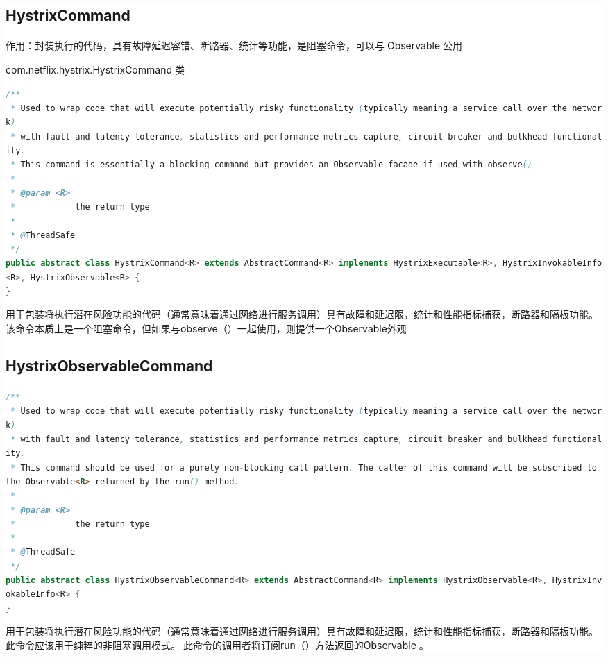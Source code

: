 ## HystrixCommand

作用：封装执行的代码，具有故障延迟容错、断路器、统计等功能，是阻塞命令，可以与 Observable 公用

com.netflix.hystrix.HystrixCommand 类



```java
/**
 * Used to wrap code that will execute potentially risky functionality (typically meaning a service call over the network)
 * with fault and latency tolerance, statistics and performance metrics capture, circuit breaker and bulkhead functionality.
 * This command is essentially a blocking command but provides an Observable facade if used with observe()
 * 
 * @param <R>
 *            the return type
 * 
 * @ThreadSafe
 */
public abstract class HystrixCommand<R> extends AbstractCommand<R> implements HystrixExecutable<R>, HystrixInvokableInfo<R>, HystrixObservable<R> {
}
```

用于包装将执行潜在风险功能的代码（通常意味着通过网络进行服务调用）具有故障和延迟限，统计和性能指标捕获，断路器和隔板功能。
 该命令本质上是一个阻塞命令，但如果与observe（）一起使用，则提供一个Observable外观

## HystrixObservableCommand



```java
/**
 * Used to wrap code that will execute potentially risky functionality (typically meaning a service call over the network)
 * with fault and latency tolerance, statistics and performance metrics capture, circuit breaker and bulkhead functionality.
 * This command should be used for a purely non-blocking call pattern. The caller of this command will be subscribed to the Observable<R> returned by the run() method.
 * 
 * @param <R>
 *            the return type
 * 
 * @ThreadSafe
 */
public abstract class HystrixObservableCommand<R> extends AbstractCommand<R> implements HystrixObservable<R>, HystrixInvokableInfo<R> {
}
```

用于包装将执行潜在风险功能的代码（通常意味着通过网络进行服务调用）具有故障和延迟限，统计和性能指标捕获，断路器和隔板功能。
 此命令应该用于纯粹的非阻塞调用模式。 此命令的调用者将订阅run（）方法返回的Observable <R>。
